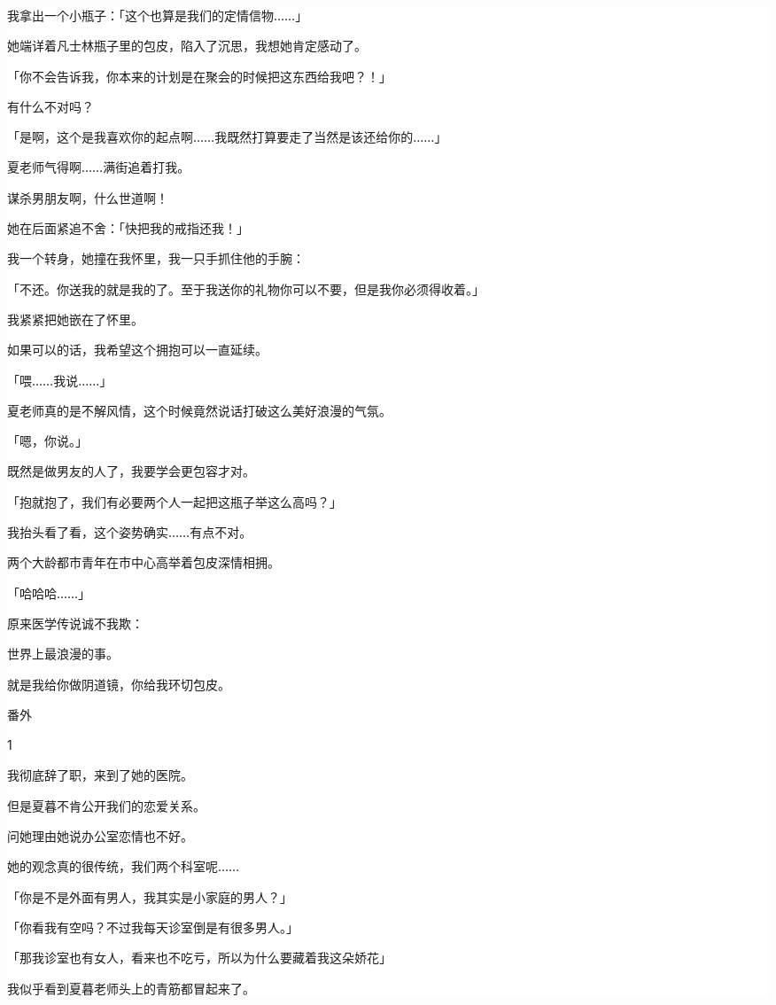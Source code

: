 我拿出一个小瓶子：「这个也算是我们的定情信物……」

她端详着凡士林瓶子里的包皮，陷入了沉思，我想她肯定感动了。

「你不会告诉我，你本来的计划是在聚会的时候把这东西给我吧？！」

有什么不对吗？

「是啊，这个是我喜欢你的起点啊……我既然打算要走了当然是该还给你的……」

夏老师气得啊……满街追着打我。

谋杀男朋友啊，什么世道啊！

她在后面紧追不舍：「快把我的戒指还我！」

我一个转身，她撞在我怀里，我一只手抓住他的手腕：

「不还。你送我的就是我的了。至于我送你的礼物你可以不要，但是我你必须得收着。」

我紧紧把她嵌在了怀里。

如果可以的话，我希望这个拥抱可以一直延续。

「喂……我说……」

夏老师真的是不解风情，这个时候竟然说话打破这么美好浪漫的气氛。

「嗯，你说。」

既然是做男友的人了，我要学会更包容才对。

「抱就抱了，我们有必要两个人一起把这瓶子举这么高吗？」

我抬头看了看，这个姿势确实……有点不对。

两个大龄都市青年在市中心高举着包皮深情相拥。

「哈哈哈……」

原来医学传说诚不我欺：

世界上最浪漫的事。

就是我给你做阴道镜，你给我环切包皮。

番外

1

我彻底辞了职，来到了她的医院。

但是夏暮不肯公开我们的恋爱关系。

问她理由她说办公室恋情也不好。

她的观念真的很传统，我们两个科室呢……

「你是不是外面有男人，我其实是小家庭的男人？」

「你看我有空吗？不过我每天诊室倒是有很多男人。」

「那我诊室也有女人，看来也不吃亏，所以为什么要藏着我这朵娇花」

我似乎看到夏暮老师头上的青筋都冒起来了。
